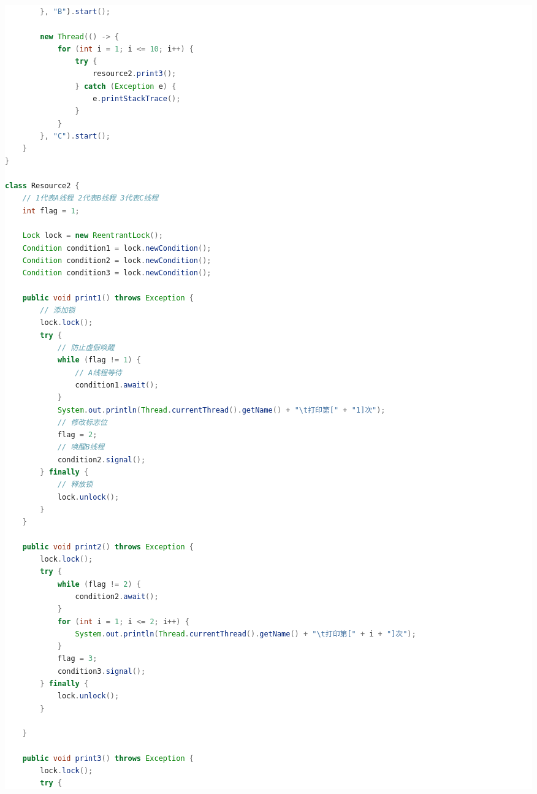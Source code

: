 ```java
        }, "B").start();

        new Thread(() -> {
            for (int i = 1; i <= 10; i++) {
                try {
                    resource2.print3();
                } catch (Exception e) {
                    e.printStackTrace();
                }
            }
        }, "C").start();
    }
}

class Resource2 {
    // 1代表A线程 2代表B线程 3代表C线程
    int flag = 1;

    Lock lock = new ReentrantLock();
    Condition condition1 = lock.newCondition();
    Condition condition2 = lock.newCondition();
    Condition condition3 = lock.newCondition();

    public void print1() throws Exception {
        // 添加锁
        lock.lock();
        try {
            // 防止虚假唤醒
            while (flag != 1) {
                // A线程等待
                condition1.await();
            }
            System.out.println(Thread.currentThread().getName() + "\t打印第[" + "1]次");
            // 修改标志位
            flag = 2;
            // 唤醒B线程
            condition2.signal();
        } finally {
            // 释放锁
            lock.unlock();
        }
    }

    public void print2() throws Exception {
        lock.lock();
        try {
            while (flag != 2) {
                condition2.await();
            }
            for (int i = 1; i <= 2; i++) {
                System.out.println(Thread.currentThread().getName() + "\t打印第[" + i + "]次");
            }
            flag = 3;
            condition3.signal();
        } finally {
            lock.unlock();
        }

    }

    public void print3() throws Exception {
        lock.lock();
        try {
```